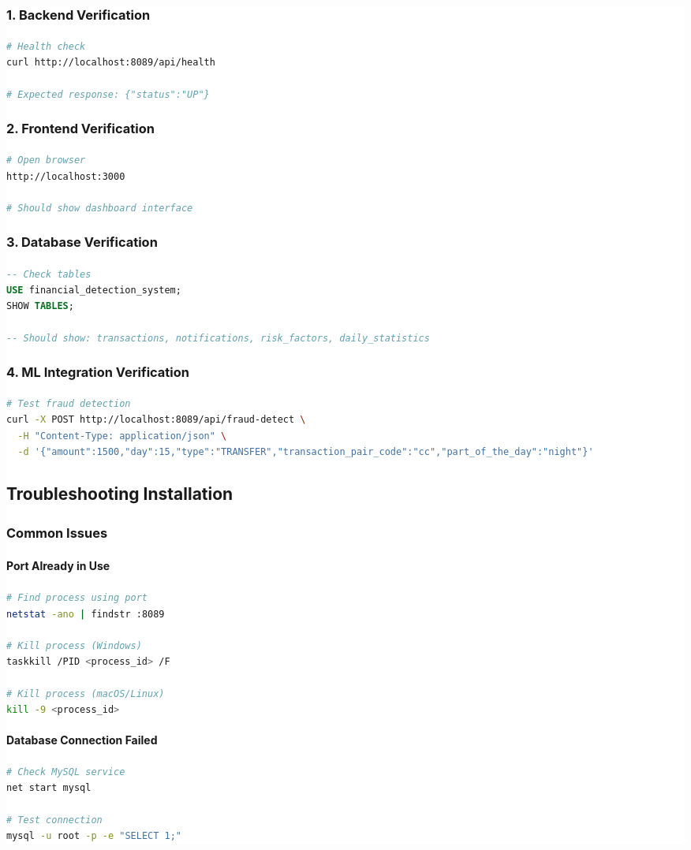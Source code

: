 ### 1. Backend Verification
```bash
# Health check
curl http://localhost:8089/api/health

# Expected response: {"status":"UP"}
```

### 2. Frontend Verification
```bash
# Open browser
http://localhost:3000

# Should show dashboard interface
```

### 3. Database Verification
```sql
-- Check tables
USE financial_detection_system;
SHOW TABLES;

-- Should show: transactions, notifications, risk_factors, daily_statistics
```

### 4. ML Integration Verification
```bash
# Test fraud detection
curl -X POST http://localhost:8089/api/fraud-detect \
  -H "Content-Type: application/json" \
  -d '{"amount":1500,"day":15,"type":"TRANSFER","transaction_pair_code":"cc","part_of_the_day":"night"}'
```

## Troubleshooting Installation

### Common Issues

#### Port Already in Use
```bash
# Find process using port
netstat -ano | findstr :8089

# Kill process (Windows)
taskkill /PID <process_id> /F

# Kill process (macOS/Linux)
kill -9 <process_id>
```

#### Database Connection Failed
```bash
# Check MySQL service
net start mysql

# Test connection
mysql -u root -p -e "SELECT 1;"
```
